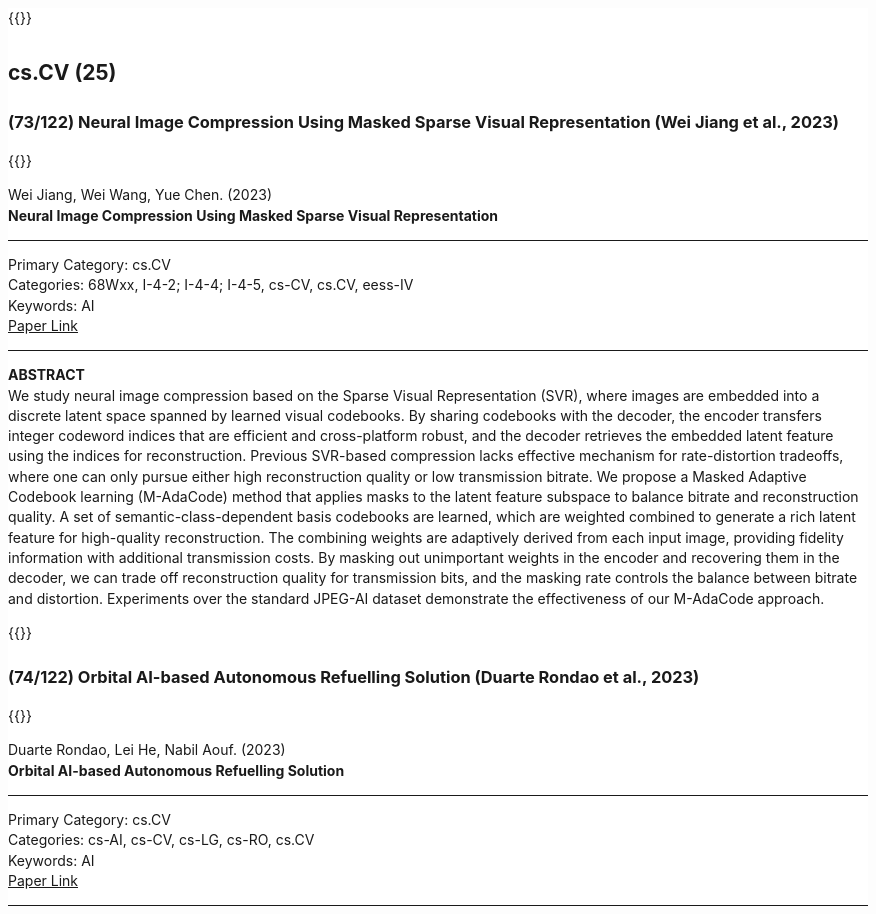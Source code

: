 {{</citation>}}


## cs.CV (25)



### (73/122) Neural Image Compression Using Masked Sparse Visual Representation (Wei Jiang et al., 2023)

{{<citation>}}

Wei Jiang, Wei Wang, Yue Chen. (2023)  
**Neural Image Compression Using Masked Sparse Visual Representation**  

---
Primary Category: cs.CV  
Categories: 68Wxx, I-4-2; I-4-4; I-4-5, cs-CV, cs.CV, eess-IV  
Keywords: AI  
[Paper Link](http://arxiv.org/abs/2309.11661v1)  

---


**ABSTRACT**  
We study neural image compression based on the Sparse Visual Representation (SVR), where images are embedded into a discrete latent space spanned by learned visual codebooks. By sharing codebooks with the decoder, the encoder transfers integer codeword indices that are efficient and cross-platform robust, and the decoder retrieves the embedded latent feature using the indices for reconstruction. Previous SVR-based compression lacks effective mechanism for rate-distortion tradeoffs, where one can only pursue either high reconstruction quality or low transmission bitrate. We propose a Masked Adaptive Codebook learning (M-AdaCode) method that applies masks to the latent feature subspace to balance bitrate and reconstruction quality. A set of semantic-class-dependent basis codebooks are learned, which are weighted combined to generate a rich latent feature for high-quality reconstruction. The combining weights are adaptively derived from each input image, providing fidelity information with additional transmission costs. By masking out unimportant weights in the encoder and recovering them in the decoder, we can trade off reconstruction quality for transmission bits, and the masking rate controls the balance between bitrate and distortion. Experiments over the standard JPEG-AI dataset demonstrate the effectiveness of our M-AdaCode approach.

{{</citation>}}


### (74/122) Orbital AI-based Autonomous Refuelling Solution (Duarte Rondao et al., 2023)

{{<citation>}}

Duarte Rondao, Lei He, Nabil Aouf. (2023)  
**Orbital AI-based Autonomous Refuelling Solution**  

---
Primary Category: cs.CV  
Categories: cs-AI, cs-CV, cs-LG, cs-RO, cs.CV  
Keywords: AI  
[Paper Link](http://arxiv.org/abs/2309.11648v1)  

---